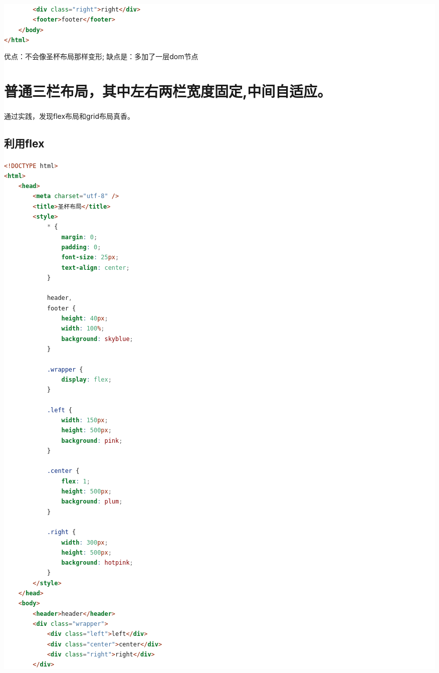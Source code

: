 ```html
		<div class="right">right</div>
		<footer>footer</footer>
	</body>
</html>
```
优点：不会像圣杯布局那样变形; 缺点是：多加了一层dom节点

# 普通三栏布局，其中左右两栏宽度固定,中间自适应。
通过实践，发现flex布局和grid布局真香。
## 利用flex
```html
<!DOCTYPE html>
<html>
	<head>
		<meta charset="utf-8" />
		<title>圣杯布局</title>
		<style>
			* {
				margin: 0;
				padding: 0;
				font-size: 25px;
				text-align: center;
			}

			header,
			footer {
				height: 40px;
				width: 100%;
				background: skyblue;
			}

			.wrapper {
				display: flex;
			}

			.left {
				width: 150px;
				height: 500px;
				background: pink;
			}
			
			.center {
				flex: 1;
				height: 500px;
				background: plum;
			}

			.right {
				width: 300px;
				height: 500px;
				background: hotpink;
			}
		</style>
	</head>
	<body>
		<header>header</header>
		<div class="wrapper">
			<div class="left">left</div>
			<div class="center">center</div>
			<div class="right">right</div>
		</div>
```